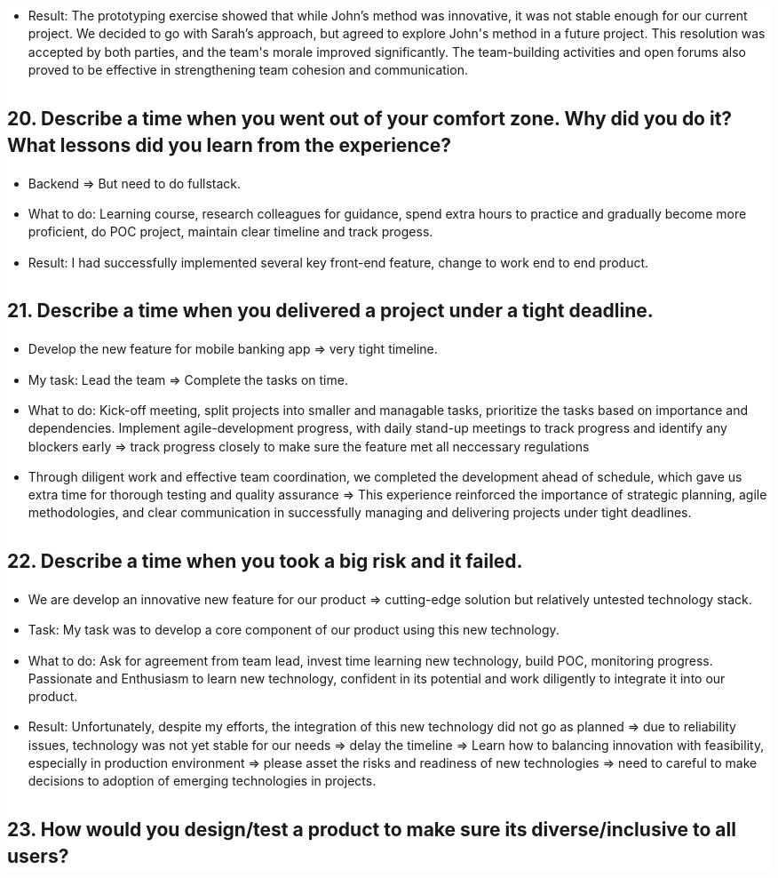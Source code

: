 - Result: The prototyping exercise showed that while John’s method was innovative, it was not stable enough for our current project. We decided to go with Sarah’s approach, but agreed to explore John's method in a future project. This resolution was accepted by both parties, and the team's morale improved significantly. The team-building activities and open forums also proved to be effective in strengthening team cohesion and communication.

## 20. Describe a time when you went out of your comfort zone. Why did you do it? What lessons did you learn from the experience?

- Backend => But need to do fullstack.

- What to do: Learning course, research colleagues for guidance, spend extra hours to practice and gradually become more proficient, do POC project, maintain clear timeline and track progess.

- Result: I had successfully implemented several key front-end feature, change to work end to end product.

## 21. Describe a time when you delivered a project under a tight deadline.

- Develop the new feature for mobile banking app => very tight timeline.

- My task: Lead the team => Complete the tasks on time.

- What to do: Kick-off meeting, split projects into smaller and managable tasks, prioritize the tasks based on importance and dependencies. Implement agile-development progress, with daily stand-up meetings to track progress and identify any blockers early => track progress closely to make sure the feature met all neccessary regulations

- Through diligent work and effective team coordination, we completed the development ahead of schedule, which gave us extra time for thorough testing and quality assurance => This experience reinforced the importance of strategic planning, agile methodologies, and clear communication in successfully managing and delivering projects under tight deadlines.

## 22. Describe a time when you took a big risk and it failed.

- We are develop an innovative new feature for our product => cutting-edge solution but relatively untested technology stack.

- Task: My task was to develop a core component of our product using this new technology.

- What to do: Ask for agreement from team lead, invest time learning new technology, build POC, monitoring progress. Passionate and Enthusiasm to learn new technology, confident in its potential and work diligently to integrate it into our product.

- Result: Unfortunately, despite my efforts, the integration of this new technology did not go as planned => due to reliability issues, technology was not yet stable for our needs => delay the timeline => Learn how to balancing innovation with feasibility, especially in production environment => please asset the risks and readiness of new technologies => need to careful to make decisions to adoption of emerging technologies in projects.

## 23. How would you design/test a product to make sure its diverse/inclusive to all users?
